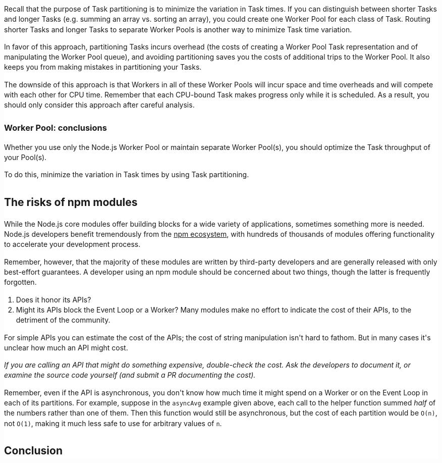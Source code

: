 Recall that the purpose of Task partitioning is to minimize the variation in Task times.
If you can distinguish between shorter Tasks and longer Tasks (e.g. summing an array vs. sorting an array), you could create one Worker Pool for each class of Task.
Routing shorter Tasks and longer Tasks to separate Worker Pools is another way to minimize Task time variation.

In favor of this approach, partitioning Tasks incurs overhead (the costs of creating a Worker Pool Task representation and of manipulating the Worker Pool queue), and avoiding partitioning saves you the costs of additional trips to the Worker Pool.
It also keeps you from making mistakes in partitioning your Tasks.

The downside of this approach is that Workers in all of these Worker Pools will incur space and time overheads and will compete with each other for CPU time.
Remember that each CPU-bound Task makes progress only while it is scheduled.
As a result, you should only consider this approach after careful analysis.

### Worker Pool: conclusions

Whether you use only the Node.js Worker Pool or maintain separate Worker Pool(s), you should optimize the Task throughput of your Pool(s).

To do this, minimize the variation in Task times by using Task partitioning.

## The risks of npm modules

While the Node.js core modules offer building blocks for a wide variety of applications, sometimes something more is needed. Node.js developers benefit tremendously from the [npm ecosystem](https://www.npmjs.com/), with hundreds of thousands of modules offering functionality to accelerate your development process.

Remember, however, that the majority of these modules are written by third-party developers and are generally released with only best-effort guarantees. A developer using an npm module should be concerned about two things, though the latter is frequently forgotten.

1. Does it honor its APIs?
2. Might its APIs block the Event Loop or a Worker?
   Many modules make no effort to indicate the cost of their APIs, to the detriment of the community.

For simple APIs you can estimate the cost of the APIs; the cost of string manipulation isn't hard to fathom.
But in many cases it's unclear how much an API might cost.

_If you are calling an API that might do something expensive, double-check the cost. Ask the developers to document it, or examine the source code yourself (and submit a PR documenting the cost)._

Remember, even if the API is asynchronous, you don't know how much time it might spend on a Worker or on the Event Loop in each of its partitions.
For example, suppose in the `asyncAvg` example given above, each call to the helper function summed _half_ of the numbers rather than one of them.
Then this function would still be asynchronous, but the cost of each partition would be `O(n)`, not `O(1)`, making it much less safe to use for arbitrary values of `n`.

## Conclusion

